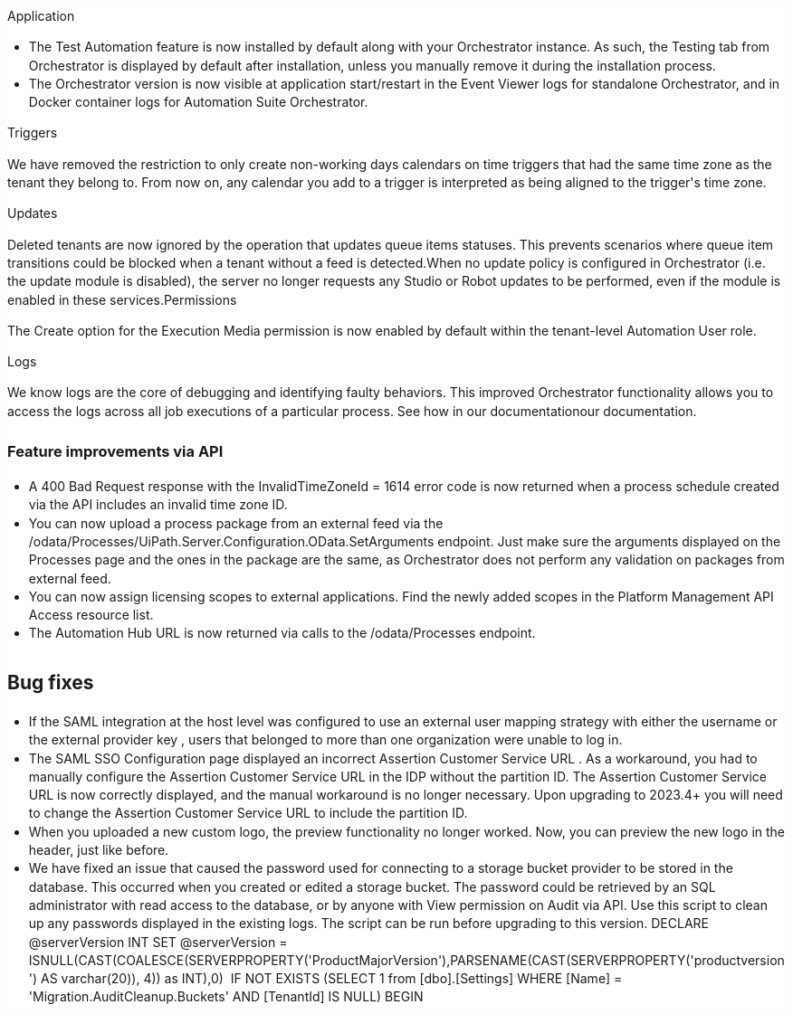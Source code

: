 Application

* The Test Automation feature is now installed by default along with your Orchestrator instance. As such, the Testing tab from Orchestrator is displayed by default after installation, unless you manually remove it during the installation process.
* The Orchestrator version is now visible at application start/restart in the Event Viewer logs for standalone Orchestrator, and in Docker container logs for Automation Suite Orchestrator.

Triggers

We have removed the restriction to only create non-working days calendars on time triggers that had the same time zone as the tenant they belong to. From now on, any calendar you add to a trigger is interpreted as being aligned to the trigger's time zone.

Updates

Deleted tenants are now ignored by the operation that updates queue items statuses. This prevents scenarios where queue item transitions could be blocked when a tenant without a feed is detected.When no update policy is configured in Orchestrator (i.e. the update module is disabled), the server no longer requests any Studio or Robot updates to be performed, even if the module is enabled in these services.Permissions

The Create option for the Execution Media permission is now enabled by default within the tenant-level Automation User role.

Logs

We know logs are the core of debugging and identifying faulty behaviors. This improved Orchestrator functionality allows you to access the logs across all job executions of a particular process. See how in our documentationour documentation.


### Feature improvements via API

* A 400 Bad Request response with the InvalidTimeZoneId = 1614 error code is now returned when a process schedule created via the API includes an invalid time zone ID.
* You can now upload a process package from an external feed via the /odata/Processes/UiPath.Server.Configuration.OData.SetArguments endpoint. Just make sure the arguments displayed on the Processes page and the ones in the package are the same, as Orchestrator does not perform any validation on packages from external feed.
* You can now assign licensing scopes to external applications. Find the newly added scopes in the Platform Management API Access resource list.
* The Automation Hub URL is now returned via calls to the /odata/Processes endpoint.


## Bug fixes

* If the SAML integration at the host level was configured to use an external user mapping strategy with either the username or the external provider key , users that belonged to more than one organization were unable to log in.
* The SAML SSO Configuration page displayed an incorrect Assertion Customer Service URL . As a workaround, you had to manually configure the Assertion Customer Service URL in the IDP without the partition ID. The Assertion Customer Service URL is now correctly displayed, and the manual workaround is no longer necessary. Upon upgrading to 2023.4+ you will need to change the Assertion Customer Service URL to include the partition ID.
* When you uploaded a new custom logo, the preview functionality no longer worked. Now, you can preview the new logo in the header, just like before.
* We have fixed an issue that caused the password used for connecting to a storage bucket provider to be stored in the database. This occurred when you created or edited a storage bucket. The password could be retrieved by an SQL administrator with read access to the database, or by anyone with View permission on Audit via API. Use this script to clean up any passwords displayed in the existing logs. The script can be run before upgrading to this version. DECLARE @serverVersion INT
SET @serverVersion = ISNULL(CAST(COALESCE(SERVERPROPERTY('ProductMajorVersion'),PARSENAME(CAST(SERVERPROPERTY('productversion') AS varchar(20)), 4)) as INT),0)
​
IF NOT EXISTS (SELECT 1 from [dbo].[Settings] WHERE [Name] = 'Migration.AuditCleanup.Buckets' AND [TenantId] IS NULL)
BEGIN